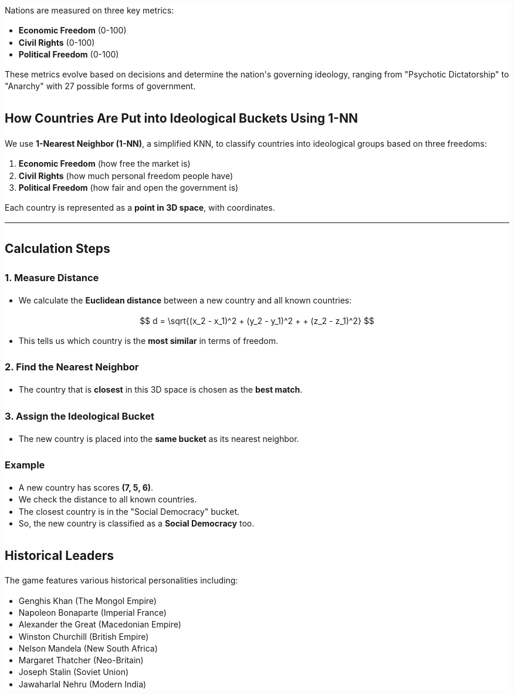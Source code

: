 Nations are measured on three key metrics:
- **Economic Freedom** (0-100)
- **Civil Rights** (0-100)
- **Political Freedom** (0-100)

These metrics evolve based on decisions and determine the nation's governing ideology, ranging from "Psychotic Dictatorship" to "Anarchy" with 27 possible forms of government.

## How Countries Are Put into Ideological Buckets Using 1-NN 

We use **1-Nearest Neighbor (1-NN)**, a simplified KNN, to classify countries into ideological groups based on three freedoms:  

1. **Economic Freedom** (how free the market is)  
2. **Civil Rights** (how much personal freedom people have)  
3. **Political Freedom** (how fair and open the government is)  

Each country is represented as a **point in 3D space**, with coordinates.

---

## Calculation Steps

### 1. Measure Distance
   - We calculate the **Euclidean distance** between a new country and all known countries:  

$$
d = \sqrt{(x_2 - x_1)^2 + (y_2 - y_1)^2 + + (z_2 - z_1)^2}
$$
   
   - This tells us which country is the **most similar** in terms of freedom.

### 2. Find the Nearest Neighbor
   - The country that is **closest** in this 3D space is chosen as the **best match**.

### 3. Assign the Ideological Bucket
   - The new country is placed into the **same bucket** as its nearest neighbor.  



### Example

- A new country has scores **(7, 5, 6)**.  
- We check the distance to all known countries.  
- The closest country is in the "Social Democracy" bucket.  
- So, the new country is classified as a **Social Democracy** too.

## Historical Leaders 

The game features various historical personalities including:
- Genghis Khan (The Mongol Empire)
- Napoleon Bonaparte (Imperial France)
- Alexander the Great (Macedonian Empire)
- Winston Churchill (British Empire)
- Nelson Mandela (New South Africa)
- Margaret Thatcher (Neo-Britain)
- Joseph Stalin (Soviet Union)
- Jawaharlal Nehru (Modern India)
